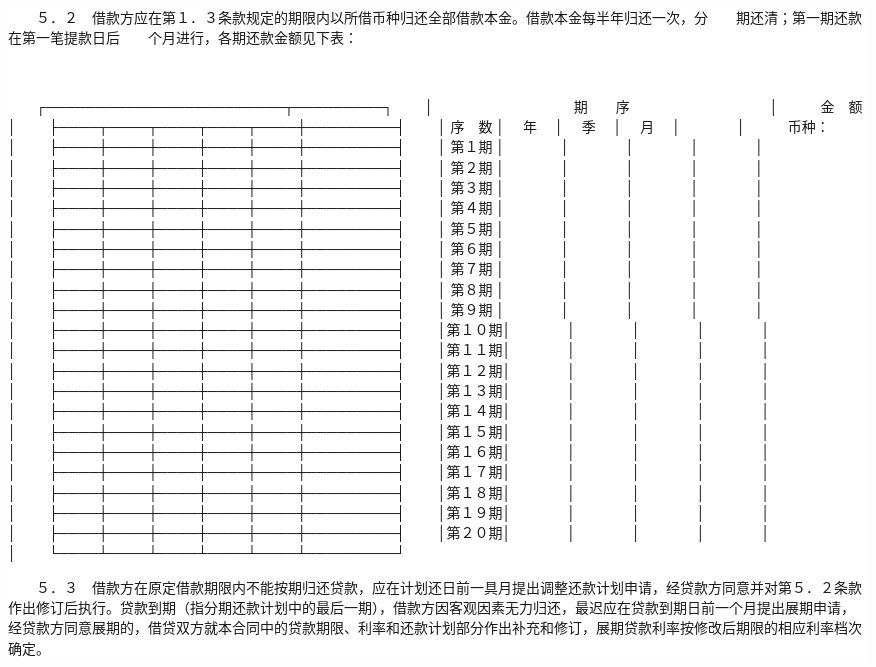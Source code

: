 　　５．２　借款方应在第１．３条款规定的期限内以所借币种归还全部借款本金。借款本金每半年归还一次，分　　期还清；第一期还款在第一笔提款日后　　个月进行，各期还款金额见下表：

　　


　　┌────────────────────────┬─────────┐
　　│　　　　　　　　　　期　　序　　　　　　　　　　│　　　金　额　　　│
　　├────┬────┬────┬────┬────┼─────────┤
　　│ 序　数 │　 年　 │　 季　 │　 月　 │　　　　│　　　币种：　　　│
　　├────┼────┼────┼────┼────┼─────────┤
　　│ 第１期 │　　　　│　　　　│　　　　│　　　　│　　　　　　　　　│
　　├────┼────┼────┼────┼────┼─────────┤
　　│ 第２期 │　　　　│　　　　│　　　　│　　　　│　　　　　　　　　│
　　├────┼────┼────┼────┼────┼─────────┤
　　│ 第３期 │　　　　│　　　　│　　　　│　　　　│　　　　　　　　　│
　　├────┼────┼────┼────┼────┼─────────┤
　　│ 第４期 │　　　　│　　　　│　　　　│　　　　│　　　　　　　　　│
　　├────┼────┼────┼────┼────┼─────────┤
　　│ 第５期 │　　　　│　　　　│　　　　│　　　　│　　　　　　　　　│
　　├────┼────┼────┼────┼────┼─────────┤
　　│ 第６期 │　　　　│　　　　│　　　　│　　　　│　　　　　　　　　│
　　├────┼────┼────┼────┼────┼─────────┤
　　│ 第７期 │　　　　│　　　　│　　　　│　　　　│　　　　　　　　　│
　　├────┼────┼────┼────┼────┼─────────┤
　　│ 第８期 │　　　　│　　　　│　　　　│　　　　│　　　　　　　　　│
　　├────┼────┼────┼────┼────┼─────────┤
　　│ 第９期 │　　　　│　　　　│　　　　│　　　　│　　　　　　　　　│
　　├────┼────┼────┼────┼────┼─────────┤
　　│第１０期│　　　　│　　　　│　　　　│　　　　│　　　　　　　　　│
　　├────┼────┼────┼────┼────┼─────────┤
　　│第１１期│　　　　│　　　　│　　　　│　　　　│　　　　　　　　　│
　　├────┼────┼────┼────┼────┼─────────┤
　　│第１２期│　　　　│　　　　│　　　　│　　　　│　　　　　　　　　│
　　├────┼────┼────┼────┼────┼─────────┤
　　│第１３期│　　　　│　　　　│　　　　│　　　　│　　　　　　　　　│
　　├────┼────┼────┼────┼────┼─────────┤
　　│第１４期│　　　　│　　　　│　　　　│　　　　│　　　　　　　　　│
　　├────┼────┼────┼────┼────┼─────────┤
　　│第１５期│　　　　│　　　　│　　　　│　　　　│　　　　　　　　　│
　　├────┼────┼────┼────┼────┼─────────┤
　　│第１６期│　　　　│　　　　│　　　　│　　　　│　　　　　　　　　│
　　├────┼────┼────┼────┼────┼─────────┤
　　│第１７期│　　　　│　　　　│　　　　│　　　　│　　　　　　　　　│
　　├────┼────┼────┼────┼────┼─────────┤
　　│第１８期│　　　　│　　　　│　　　　│　　　　│　　　　　　　　　│
　　├────┼────┼────┼────┼────┼─────────┤
　　│第１９期│　　　　│　　　　│　　　　│　　　　│　　　　　　　　　│
　　├────┼────┼────┼────┼────┼─────────┤
　　│第２０期│　　　　│　　　　│　　　　│　　　　│　　　　　　　　　│
　　└────┴────┴────┴────┴────┴─────────┘
　　


　　５．３　借款方在原定借款期限内不能按期归还贷款，应在计划还日前一具月提出调整还款计划申请，经贷款方同意并对第５．２条款作出修订后执行。贷款到期（指分期还款计划中的最后一期），借款方因客观因素无力归还，最迟应在贷款到期日前一个月提出展期申请，经贷款方同意展期的，借贷双方就本合同中的贷款期限、利率和还款计划部分作出补充和修订，展期贷款利率按修改后期限的相应利率档次确定。
